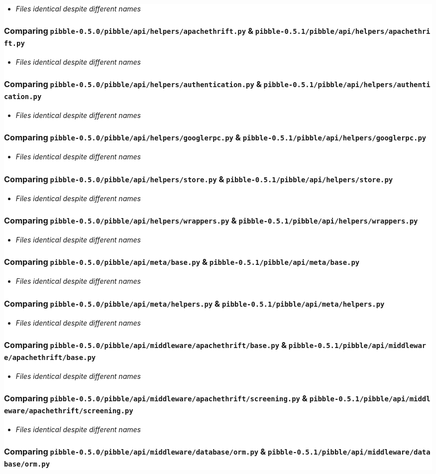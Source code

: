  * *Files identical despite different names*

### Comparing `pibble-0.5.0/pibble/api/helpers/apachethrift.py` & `pibble-0.5.1/pibble/api/helpers/apachethrift.py`

 * *Files identical despite different names*

### Comparing `pibble-0.5.0/pibble/api/helpers/authentication.py` & `pibble-0.5.1/pibble/api/helpers/authentication.py`

 * *Files identical despite different names*

### Comparing `pibble-0.5.0/pibble/api/helpers/googlerpc.py` & `pibble-0.5.1/pibble/api/helpers/googlerpc.py`

 * *Files identical despite different names*

### Comparing `pibble-0.5.0/pibble/api/helpers/store.py` & `pibble-0.5.1/pibble/api/helpers/store.py`

 * *Files identical despite different names*

### Comparing `pibble-0.5.0/pibble/api/helpers/wrappers.py` & `pibble-0.5.1/pibble/api/helpers/wrappers.py`

 * *Files identical despite different names*

### Comparing `pibble-0.5.0/pibble/api/meta/base.py` & `pibble-0.5.1/pibble/api/meta/base.py`

 * *Files identical despite different names*

### Comparing `pibble-0.5.0/pibble/api/meta/helpers.py` & `pibble-0.5.1/pibble/api/meta/helpers.py`

 * *Files identical despite different names*

### Comparing `pibble-0.5.0/pibble/api/middleware/apachethrift/base.py` & `pibble-0.5.1/pibble/api/middleware/apachethrift/base.py`

 * *Files identical despite different names*

### Comparing `pibble-0.5.0/pibble/api/middleware/apachethrift/screening.py` & `pibble-0.5.1/pibble/api/middleware/apachethrift/screening.py`

 * *Files identical despite different names*

### Comparing `pibble-0.5.0/pibble/api/middleware/database/orm.py` & `pibble-0.5.1/pibble/api/middleware/database/orm.py`
